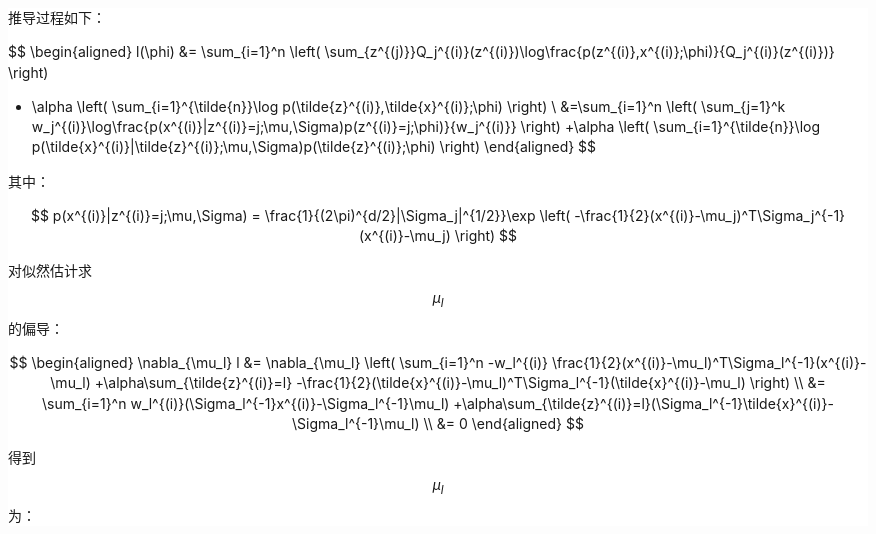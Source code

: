 推导过程如下：

$$
\begin{aligned}
l(\phi) &= 
\sum_{i=1}^n
\left(
\sum_{z^{(j)}}Q_j^{(i)}(z^{(i)})\log\frac{p(z^{(i)},x^{(i)};\phi)}{Q_j^{(i)}(z^{(i)})}
\right)
+ \alpha
\left(
\sum_{i=1}^{\tilde{n}}\log p(\tilde{z}^{(i)},\tilde{x}^{(i)};\phi)
\right) \\
&=\sum_{i=1}^n
\left(
\sum_{j=1}^k w_j^{(i)}\log\frac{p(x^{(i)}|z^{(i)}=j;\mu,\Sigma)p(z^{(i)}=j;\phi)}{w_j^{(i)}}
\right)
+\alpha
\left(
\sum_{i=1}^{\tilde{n}}\log p(\tilde{x}^{(i)}|\tilde{z}^{(i)};\mu,\Sigma)p(\tilde{z}^{(i)};\phi)
\right)
\end{aligned}
$$

其中：

$$
p(x^{(i)}|z^{(i)}=j;\mu,\Sigma) = 
\frac{1}{(2\pi)^{d/2}|\Sigma_j|^{1/2}}\exp
\left(
-\frac{1}{2}(x^{(i)}-\mu_j)^T\Sigma_j^{-1}(x^{(i)}-\mu_j)
\right)
$$



对似然估计求 $$\mu_l$$ 的偏导：

$$
\begin{aligned}
\nabla_{\mu_l} l 
&= \nabla_{\mu_l} 
\left(
\sum_{i=1}^n -w_l^{(i)}
\frac{1}{2}(x^{(i)}-\mu_l)^T\Sigma_l^{-1}(x^{(i)}-\mu_l)
+\alpha\sum_{\tilde{z}^{(i)}=l}
-\frac{1}{2}(\tilde{x}^{(i)}-\mu_l)^T\Sigma_l^{-1}(\tilde{x}^{(i)}-\mu_l)
\right) \\
&= \sum_{i=1}^n w_l^{(i)}(\Sigma_l^{-1}x^{(i)}-\Sigma_l^{-1}\mu_l)
+\alpha\sum_{\tilde{z}^{(i)}=l}(\Sigma_l^{-1}\tilde{x}^{(i)}-\Sigma_l^{-1}\mu_l) \\
&= 0
\end{aligned}
$$

得到 $$\mu_l$$ 为：
